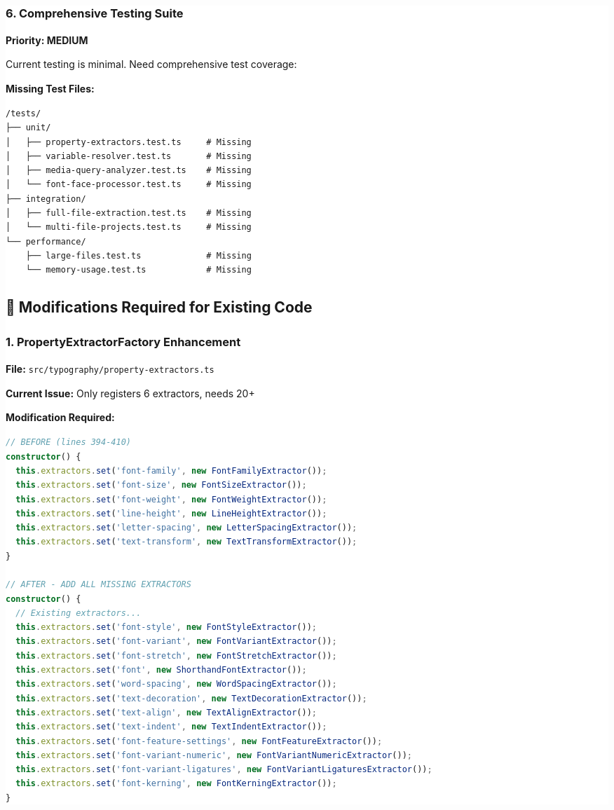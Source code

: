 ### 6. Comprehensive Testing Suite

**Priority: MEDIUM**

Current testing is minimal. Need comprehensive test coverage:

**Missing Test Files:**
```
/tests/
├── unit/
│   ├── property-extractors.test.ts     # Missing
│   ├── variable-resolver.test.ts       # Missing
│   ├── media-query-analyzer.test.ts    # Missing
│   └── font-face-processor.test.ts     # Missing
├── integration/
│   ├── full-file-extraction.test.ts    # Missing
│   └── multi-file-projects.test.ts     # Missing
└── performance/
    ├── large-files.test.ts             # Missing
    └── memory-usage.test.ts            # Missing
```

## 🔄 Modifications Required for Existing Code

### 1. PropertyExtractorFactory Enhancement

**File:** `src/typography/property-extractors.ts`

**Current Issue:** Only registers 6 extractors, needs 20+

**Modification Required:**
```typescript
// BEFORE (lines 394-410)
constructor() {
  this.extractors.set('font-family', new FontFamilyExtractor());
  this.extractors.set('font-size', new FontSizeExtractor());
  this.extractors.set('font-weight', new FontWeightExtractor());
  this.extractors.set('line-height', new LineHeightExtractor());
  this.extractors.set('letter-spacing', new LetterSpacingExtractor());
  this.extractors.set('text-transform', new TextTransformExtractor());
}

// AFTER - ADD ALL MISSING EXTRACTORS
constructor() {
  // Existing extractors...
  this.extractors.set('font-style', new FontStyleExtractor());
  this.extractors.set('font-variant', new FontVariantExtractor());
  this.extractors.set('font-stretch', new FontStretchExtractor());
  this.extractors.set('font', new ShorthandFontExtractor());
  this.extractors.set('word-spacing', new WordSpacingExtractor());
  this.extractors.set('text-decoration', new TextDecorationExtractor());
  this.extractors.set('text-align', new TextAlignExtractor());
  this.extractors.set('text-indent', new TextIndentExtractor());
  this.extractors.set('font-feature-settings', new FontFeatureExtractor());
  this.extractors.set('font-variant-numeric', new FontVariantNumericExtractor());
  this.extractors.set('font-variant-ligatures', new FontVariantLigaturesExtractor());
  this.extractors.set('font-kerning', new FontKerningExtractor());
}
```
